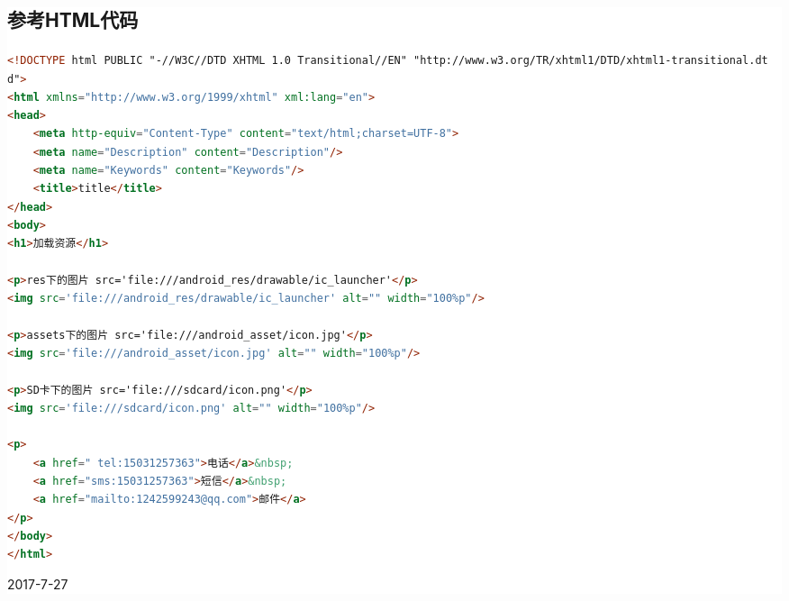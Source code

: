 ## 参考HTML代码  
```html  
<!DOCTYPE html PUBLIC "-//W3C//DTD XHTML 1.0 Transitional//EN" "http://www.w3.org/TR/xhtml1/DTD/xhtml1-transitional.dtd">  
<html xmlns="http://www.w3.org/1999/xhtml" xml:lang="en">  
<head>  
    <meta http-equiv="Content-Type" content="text/html;charset=UTF-8">  
    <meta name="Description" content="Description"/>  
    <meta name="Keywords" content="Keywords"/>  
    <title>title</title>  
</head>  
<body>  
<h1>加载资源</h1>  
​  
<p>res下的图片 src='file:///android_res/drawable/ic_launcher'</p>  
<img src='file:///android_res/drawable/ic_launcher' alt="" width="100%p"/>  
​  
<p>assets下的图片 src='file:///android_asset/icon.jpg'</p>  
<img src='file:///android_asset/icon.jpg' alt="" width="100%p"/>  
​  
<p>SD卡下的图片 src='file:///sdcard/icon.png'</p>  
<img src='file:///sdcard/icon.png' alt="" width="100%p"/>  
​  
<p>  
    <a href=" tel:15031257363">电话</a>&nbsp;  
    <a href="sms:15031257363">短信</a>&nbsp;  
    <a href="mailto:1242599243@qq.com">邮件</a>  
</p>  
</body>  
</html>  
```  
  
2017-7-27  

